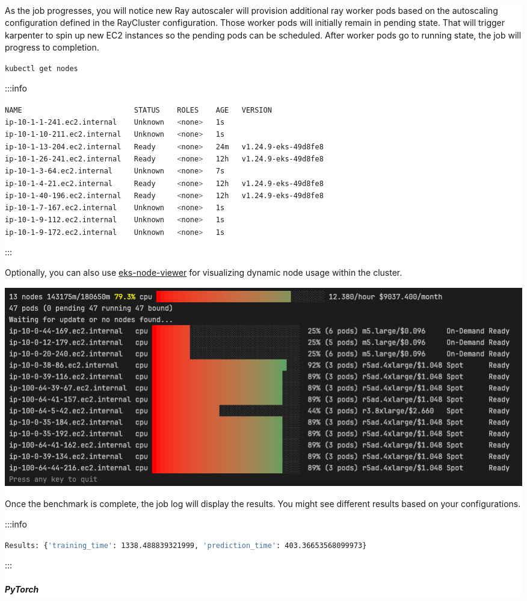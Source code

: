As the job progresses, you will notice new Ray autoscaler will provision additional ray worker pods based on the autoscaling configuration defined in the RayCluster configuration. Those worker pods will initially remain in pending state. That will trigger karpenter to spin up new EC2 instances so the pending pods can be scheduled. After worker pods go to running state, the job will progress to completion.

```bash
kubectl get nodes
```
:::info
```bash
NAME                          STATUS    ROLES    AGE   VERSION
ip-10-1-1-241.ec2.internal    Unknown   <none>   1s  
ip-10-1-10-211.ec2.internal   Unknown   <none>   1s  
ip-10-1-13-204.ec2.internal   Ready     <none>   24m   v1.24.9-eks-49d8fe8
ip-10-1-26-241.ec2.internal   Ready     <none>   12h   v1.24.9-eks-49d8fe8
ip-10-1-3-64.ec2.internal     Unknown   <none>   7s  
ip-10-1-4-21.ec2.internal     Ready     <none>   12h   v1.24.9-eks-49d8fe8
ip-10-1-40-196.ec2.internal   Ready     <none>   12h   v1.24.9-eks-49d8fe8
ip-10-1-7-167.ec2.internal    Unknown   <none>   1s  
ip-10-1-9-112.ec2.internal    Unknown   <none>   1s  
ip-10-1-9-172.ec2.internal    Unknown   <none>   1s  
```
:::

Optionally, you can also use [eks-node-viewer](https://github.com/awslabs/eks-node-viewer) for visualizing dynamic node usage within the cluster.

![EksNodeViewer](img/eks-node-viewer.png)

Once the benchmark is complete, the job log will display the results. You might see different results based on your configurations.

:::info
```bash
Results: {'training_time': 1338.488839321999, 'prediction_time': 403.36653568099973}
```
:::
##### PyTorch
